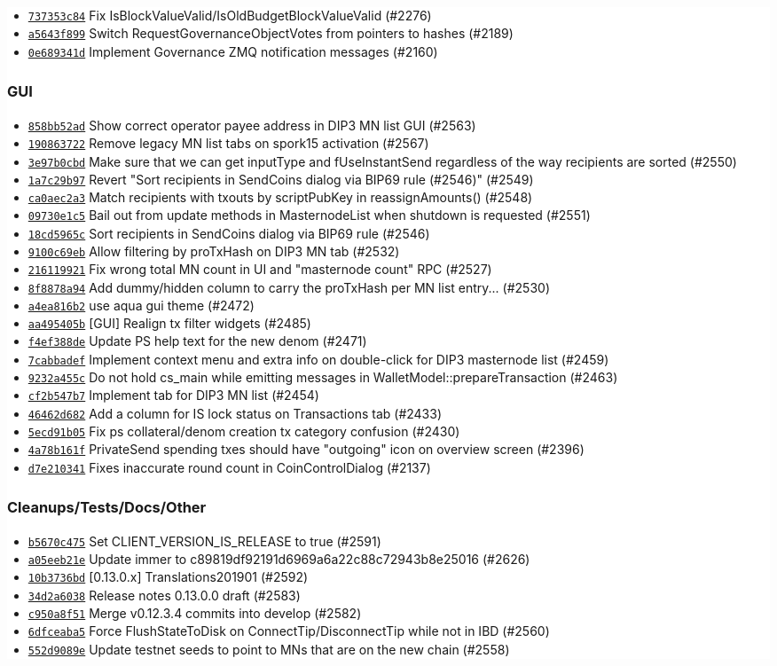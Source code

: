 - [`737353c84`](https://github.com/biblepay/biblepay/commit/737353c84) Fix IsBlockValueValid/IsOldBudgetBlockValueValid (#2276)
- [`a5643f899`](https://github.com/biblepay/biblepay/commit/a5643f899) Switch RequestGovernanceObjectVotes from pointers to hashes (#2189)
- [`0e689341d`](https://github.com/biblepay/biblepay/commit/0e689341d) Implement Governance ZMQ notification messages (#2160)

### GUI
- [`858bb52ad`](https://github.com/biblepay/biblepay/commit/858bb52ad) Show correct operator payee address in DIP3 MN list GUI (#2563)
- [`190863722`](https://github.com/biblepay/biblepay/commit/190863722) Remove legacy MN list tabs on spork15 activation (#2567)
- [`3e97b0cbd`](https://github.com/biblepay/biblepay/commit/3e97b0cbd) Make sure that we can get inputType and fUseInstantSend regardless of the way recipients are sorted (#2550)
- [`1a7c29b97`](https://github.com/biblepay/biblepay/commit/1a7c29b97) Revert "Sort recipients in SendCoins dialog via BIP69 rule (#2546)" (#2549)
- [`ca0aec2a3`](https://github.com/biblepay/biblepay/commit/ca0aec2a3) Match recipients with txouts by scriptPubKey in reassignAmounts() (#2548)
- [`09730e1c5`](https://github.com/biblepay/biblepay/commit/09730e1c5) Bail out from update methods in MasternodeList when shutdown is requested (#2551)
- [`18cd5965c`](https://github.com/biblepay/biblepay/commit/18cd5965c) Sort recipients in SendCoins dialog via BIP69 rule (#2546)
- [`9100c69eb`](https://github.com/biblepay/biblepay/commit/9100c69eb) Allow filtering by proTxHash on DIP3 MN tab (#2532)
- [`216119921`](https://github.com/biblepay/biblepay/commit/216119921) Fix wrong total MN count in UI and "masternode count" RPC (#2527)
- [`8f8878a94`](https://github.com/biblepay/biblepay/commit/8f8878a94) Add dummy/hidden column to carry the proTxHash per MN list entry... (#2530)
- [`a4ea816b2`](https://github.com/biblepay/biblepay/commit/a4ea816b2) use aqua gui theme (#2472)
- [`aa495405b`](https://github.com/biblepay/biblepay/commit/aa495405b) [GUI] Realign tx filter widgets (#2485)
- [`f4ef388de`](https://github.com/biblepay/biblepay/commit/f4ef388de) Update PS help text for the new denom (#2471)
- [`7cabbadef`](https://github.com/biblepay/biblepay/commit/7cabbadef) Implement context menu and extra info on double-click for DIP3 masternode list (#2459)
- [`9232a455c`](https://github.com/biblepay/biblepay/commit/9232a455c) Do not hold cs_main while emitting messages in WalletModel::prepareTransaction (#2463)
- [`cf2b547b7`](https://github.com/biblepay/biblepay/commit/cf2b547b7) Implement tab for DIP3 MN list (#2454)
- [`46462d682`](https://github.com/biblepay/biblepay/commit/46462d682) Add a column for IS lock status on Transactions tab (#2433)
- [`5ecd91b05`](https://github.com/biblepay/biblepay/commit/5ecd91b05) Fix ps collateral/denom creation tx category confusion (#2430)
- [`4a78b161f`](https://github.com/biblepay/biblepay/commit/4a78b161f) PrivateSend spending txes should have "outgoing" icon on overview screen (#2396)
- [`d7e210341`](https://github.com/biblepay/biblepay/commit/d7e210341) Fixes inaccurate round count in CoinControlDialog (#2137)

### Cleanups/Tests/Docs/Other
- [`b5670c475`](https://github.com/biblepay/biblepay/commit/b5670c475) Set CLIENT_VERSION_IS_RELEASE to true (#2591)
- [`a05eeb21e`](https://github.com/biblepay/biblepay/commit/a05eeb21e) Update immer to c89819df92191d6969a6a22c88c72943b8e25016 (#2626)
- [`10b3736bd`](https://github.com/biblepay/biblepay/commit/10b3736bd) [0.13.0.x] Translations201901 (#2592)
- [`34d2a6038`](https://github.com/biblepay/biblepay/commit/34d2a6038) Release notes 0.13.0.0 draft (#2583)
- [`c950a8f51`](https://github.com/biblepay/biblepay/commit/c950a8f51) Merge v0.12.3.4 commits into develop (#2582)
- [`6dfceaba5`](https://github.com/biblepay/biblepay/commit/6dfceaba5) Force FlushStateToDisk on ConnectTip/DisconnectTip while not in IBD (#2560)
- [`552d9089e`](https://github.com/biblepay/biblepay/commit/552d9089e) Update testnet seeds to point to MNs that are on the new chain (#2558)